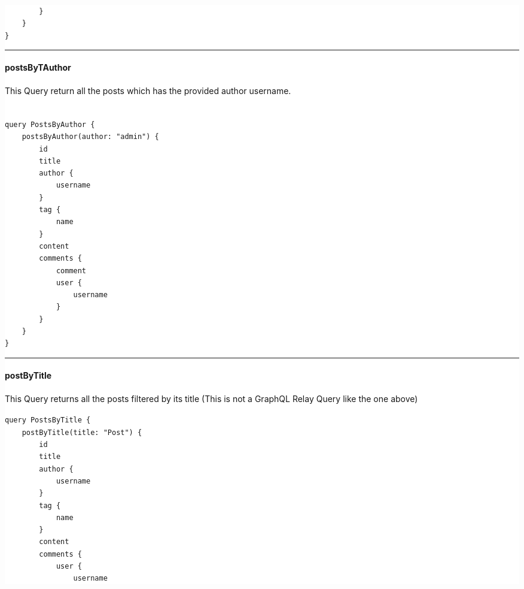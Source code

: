 ```gql
        }
    }
}

```

<video width="500" height="400" controls>
  <source src="./reviews/Posts-By-Tag.mp4" type="video/mp4">
</video>


---------------------------------------

#### postsByTAuthor

This Query return all the posts which has the provided author username.

```gql

query PostsByAuthor {
    postsByAuthor(author: "admin") {
        id
        title
        author {
            username
        }
        tag {
            name
        }
        content
        comments {
            comment
            user {
                username
            }
        }
    }
}

```

<video width="500" height="400" controls>
  <source src="./reviews/Posts-By-Author.mp4" type="video/mp4">
</video>

---------------------------------------

#### postByTitle

This Query returns all the posts filtered by its title (This is not a GraphQL Relay Query like the one above)

```gql
query PostsByTitle {
    postByTitle(title: "Post") {
        id
        title
        author {
            username
        }
        tag {
            name
        }
        content
        comments {
            user {
                username
```